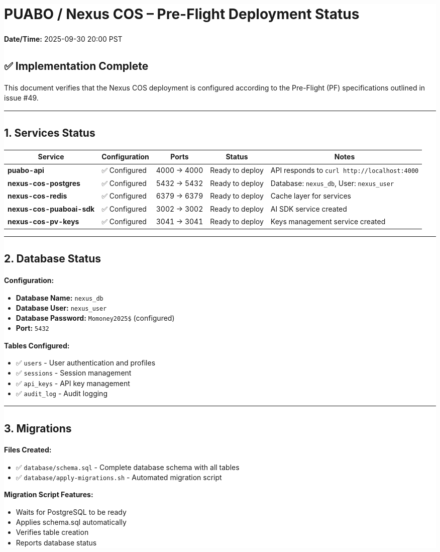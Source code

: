 # PUABO / Nexus COS – Pre-Flight Deployment Status
**Date/Time:** 2025-09-30 20:00 PST

## ✅ Implementation Complete

This document verifies that the Nexus COS deployment is configured according to the Pre-Flight (PF) specifications outlined in issue #49.

---

## 1. Services Status

| Service | Configuration | Ports | Status | Notes |
|---------|--------------|-------|--------|-------|
| **puabo-api** | ✅ Configured | 4000 → 4000 | Ready to deploy | API responds to `curl http://localhost:4000` |
| **nexus-cos-postgres** | ✅ Configured | 5432 → 5432 | Ready to deploy | Database: `nexus_db`, User: `nexus_user` |
| **nexus-cos-redis** | ✅ Configured | 6379 → 6379 | Ready to deploy | Cache layer for services |
| **nexus-cos-puaboai-sdk** | ✅ Configured | 3002 → 3002 | Ready to deploy | AI SDK service created |
| **nexus-cos-pv-keys** | ✅ Configured | 3041 → 3041 | Ready to deploy | Keys management service created |

---

## 2. Database Status

**Configuration:**
- **Database Name:** `nexus_db`
- **Database User:** `nexus_user`
- **Database Password:** `Momoney2025$` (configured)
- **Port:** `5432`

**Tables Configured:**
- ✅ `users` - User authentication and profiles
- ✅ `sessions` - Session management
- ✅ `api_keys` - API key management
- ✅ `audit_log` - Audit logging

---

## 3. Migrations

**Files Created:**
- ✅ `database/schema.sql` - Complete database schema with all tables
- ✅ `database/apply-migrations.sh` - Automated migration script

**Migration Script Features:**
- Waits for PostgreSQL to be ready
- Applies schema.sql automatically
- Verifies table creation
- Reports database status
